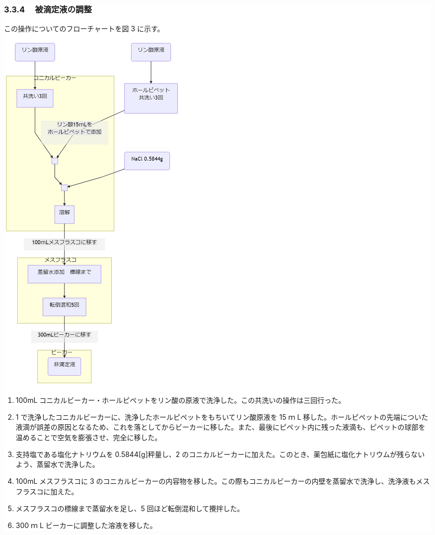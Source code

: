 ### 3.3.4 　被滴定液の調整

この操作についてのフローチャートを図 3 に示す。

![リン酸溶液調整フローチャート](makingH3PO4.png)

1. 100mL コニカルビーカー・ホールピペットをリン酸の原液で洗浄した。この共洗いの操作は三回行った。

2. 1 で洗浄したコニカルビーカーに、洗浄したホールピペットをもちいてリン酸原液を 15 ｍ L 移した。ホールピペットの先端についた液滴が誤差の原因となるため、これを落としてからビーカーに移した。また、最後にピペット内に残った液滴も、ピペットの球部を温めることで空気を膨張させ、完全に移した。

3. 支持塩である塩化ナトリウムを 0.5844[g]秤量し、2 のコニカルビーカーに加えた。このとき、薬包紙に塩化ナトリウムが残らないよう、蒸留水で洗浄した。

4. 100mL メスフラスコに 3 のコニカルビーカーの内容物を移した。この際もコニカルビーカーの内壁を蒸留水で洗浄し、洗浄液もメスフラスコに加えた。

5. メスフラスコの標線まで蒸留水を足し、5 回ほど転倒混和して攪拌した。

6. 300 ｍ L ビーカーに調整した溶液を移した。

